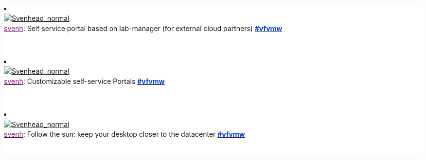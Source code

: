   </p>
</li>

<li class="result ">
  <div class="avatar">
    <a onclick="function onclick() { function onclick() { pageTracker._trackPageview('/exit/to/svenh'); } }" href="http://twitter.com/svenh" target="_blank"><img src="http://s3.amazonaws.com/twitter_production/profile_images/63831891/svenhead_normal.jpg" alt="Svenhead_normal" /></a>
  </div>
  
  <div class="msg">
    <a onclick="function onclick() { function onclick() { pageTracker._trackPageview('/exit/to/svenh'); } }" href="http://twitter.com/svenh" target="_blank"><span style="color: #930d85;">svenh</span></a>: <span id="msgtxt1248570536" class="msgtxt en">Self service portal based on lab-manager (for external cloud partners) <a href="https://svenhuisman.com/search?q=%23vfvmw"><strong><span style="color: #003de8;">#vfvmw</span></strong></a></span>
  </div>
  
  <p class="clearleft">
     
  </p>
</li>

<li class="result ">
  <div class="avatar">
    <a onclick="function onclick() { function onclick() { pageTracker._trackPageview('/exit/to/svenh'); } }" href="http://twitter.com/svenh" target="_blank"><img src="http://s3.amazonaws.com/twitter_production/profile_images/63831891/svenhead_normal.jpg" alt="Svenhead_normal" /></a>
  </div>
  
  <div class="msg">
    <a onclick="function onclick() { function onclick() { pageTracker._trackPageview('/exit/to/svenh'); } }" href="http://twitter.com/svenh" target="_blank"><span style="color: #930d85;">svenh</span></a>: <span id="msgtxt1248569000" class="msgtxt en">Customizable self-service Portals <a href="https://svenhuisman.com/search?q=%23vfvmw"><strong><span style="color: #003de8;">#vfvmw</span></strong></a></span>
  </div>
  
  <p class="clearleft">
     
  </p>
</li>

<li class="result ">
  <div class="avatar">
    <a onclick="function onclick() { function onclick() { pageTracker._trackPageview('/exit/to/svenh'); } }" href="http://twitter.com/svenh" target="_blank"><img src="http://s3.amazonaws.com/twitter_production/profile_images/63831891/svenhead_normal.jpg" alt="Svenhead_normal" /></a>
  </div>
  
  <div class="msg">
    <a onclick="function onclick() { function onclick() { pageTracker._trackPageview('/exit/to/svenh'); } }" href="http://twitter.com/svenh" target="_blank"><span style="color: #930d85;">svenh</span></a>: <span id="msgtxt1248568397" class="msgtxt en">Follow the sun: keep your desktop closer to the datacenter <a href="https://svenhuisman.com/search?q=%23vfvmw"><strong><span style="color: #003de8;">#vfvmw</span></strong></a></span>
  </div>
  
  <p class="clearleft">
     
  </p>
</li>
